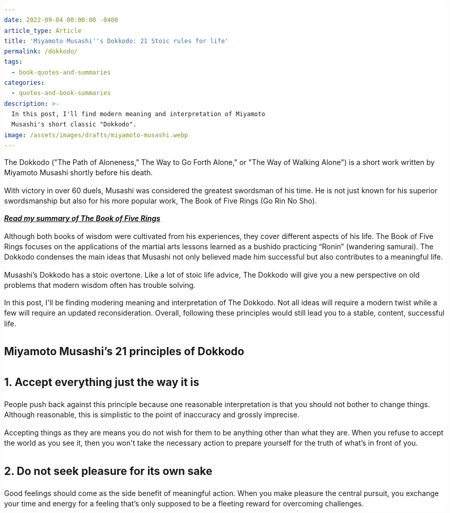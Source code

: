 ```yaml
---
date: 2022-09-04 00:00:00 -0400
article_type: Article
title: 'Miyamoto Musashi''s Dokkodo: 21 Stoic rules for life'
permalink: /dokkodo/
tags:
  - book-quotes-and-summaries
categories:
  - quotes-and-book-summaries
description: >-
  In this post, I'll find modern meaning and interpretation of Miyamoto
  Musashi's short classic "Dokkodo".
image: /assets/images/drafts/miyamoto-musashi.webp
---
```

The Dokkodo ("The Path of Aloneness," The Way to Go Forth Alone," or "The Way of Walking Alone") is a short work written by Miyamoto Musashi shortly before his death.

With victory in over 60 duels, Musashi was considered the greatest swordsman of his time. He is not just known for his superior swordsmanship but also for his more popular work, The Book of Five Rings (Go Rin No Sho).

***[Read my summary of The Book of Five Rings](/the-book-of-five-rings-quotes/)&nbsp;***

Although both books of wisdom were cultivated from his experiences, they cover different aspects of his life. The Book of Five Rings focuses on the applications of the martial arts lessons learned as a bushido practicing “Ronin” (wandering samurai). The Dokkodo condenses the main ideas that Musashi not only believed made him successful but also contributes to a meaningful life.

Musashi’s Dokkodo has a stoic overtone. Like a lot of stoic life advice, The Dokkodo will give you a new perspective on old problems that modern wisdom often has trouble solving.

In this post, I'll be finding modering meaning and interpretation of The Dokkodo. Not all ideas will require a modern twist while a few will require an updated reconsideration. Overall, following these principles would still lead you to a stable, content, successful life.

## Miyamoto Musashi’s 21 principles of Dokkodo

## 1\. Accept everything just the way it is

People push back against this principle because one reasonable interpretation is that you should not bother to change things. Although reasonable, this is simplistic to the point of inaccuracy and grossly imprecise.

Accepting things as they are means you do not wish for them to be anything other than what they are. When you refuse to accept the world as you see it, then you won't take the necessary action to prepare yourself for the truth of what’s in front of you.

## 2\. Do not seek pleasure for its own sake

Good feelings should come as the side benefit of meaningful action. When you make pleasure the central pursuit, you exchange your time and energy for a feeling that’s only supposed to be a fleeting reward for overcoming challenges.
